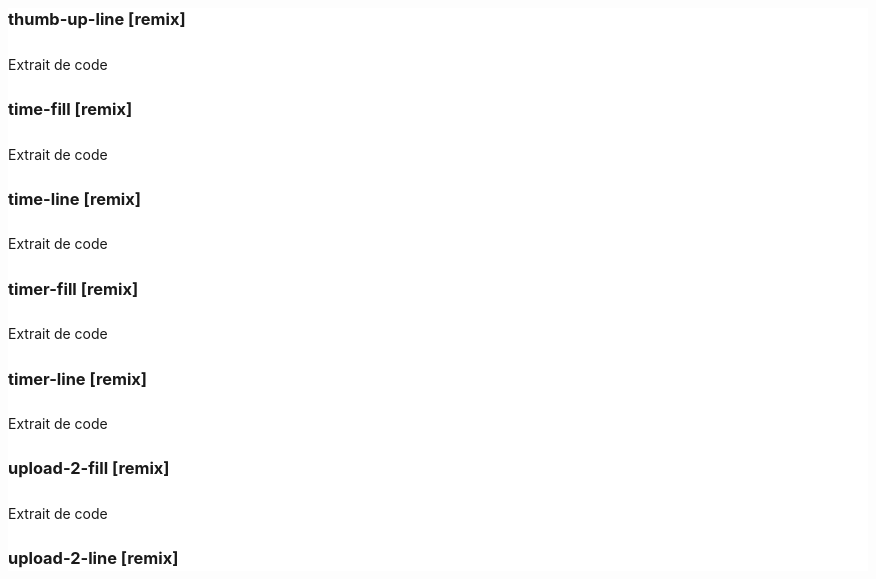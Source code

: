 ### thumb-up-line [remix]


###
Extrait de code


<span class="fr-icon-thumb-up-line" aria-hidden="true"></span>


### time-fill [remix]


###
Extrait de code


<span class="fr-icon-time-fill" aria-hidden="true"></span>


### time-line [remix]


###
Extrait de code


<span class="fr-icon-time-line" aria-hidden="true"></span>


### timer-fill [remix]


###
Extrait de code


<span class="fr-icon-timer-fill" aria-hidden="true"></span>


### timer-line [remix]


###
Extrait de code


<span class="fr-icon-timer-line" aria-hidden="true"></span>


### upload-2-fill [remix]


###
Extrait de code


<span class="fr-icon-upload-2-fill" aria-hidden="true"></span>


### upload-2-line [remix]

